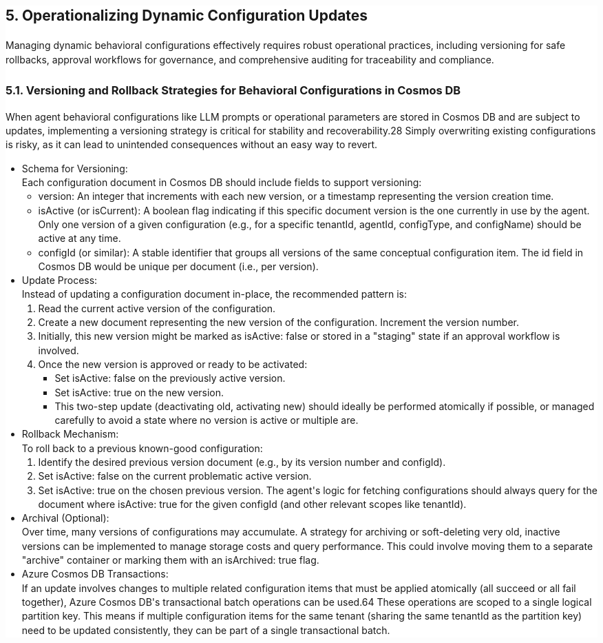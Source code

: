 ## **5\. Operationalizing Dynamic Configuration Updates**

Managing dynamic behavioral configurations effectively requires robust operational practices, including versioning for safe rollbacks, approval workflows for governance, and comprehensive auditing for traceability and compliance.

### **5.1. Versioning and Rollback Strategies for Behavioral Configurations in Cosmos DB**

When agent behavioral configurations like LLM prompts or operational parameters are stored in Cosmos DB and are subject to updates, implementing a versioning strategy is critical for stability and recoverability.28 Simply overwriting existing configurations is risky, as it can lead to unintended consequences without an easy way to revert.

* Schema for Versioning:  
  Each configuration document in Cosmos DB should include fields to support versioning:  
  * version: An integer that increments with each new version, or a timestamp representing the version creation time.  
  * isActive (or isCurrent): A boolean flag indicating if this specific document version is the one currently in use by the agent. Only one version of a given configuration (e.g., for a specific tenantId, agentId, configType, and configName) should be active at any time.  
  * configId (or similar): A stable identifier that groups all versions of the same conceptual configuration item. The id field in Cosmos DB would be unique per document (i.e., per version).  
* Update Process:  
  Instead of updating a configuration document in-place, the recommended pattern is:  
  1. Read the current active version of the configuration.  
  2. Create a new document representing the new version of the configuration. Increment the version number.  
  3. Initially, this new version might be marked as isActive: false or stored in a "staging" state if an approval workflow is involved.  
  4. Once the new version is approved or ready to be activated:  
     * Set isActive: false on the previously active version.  
     * Set isActive: true on the new version.  
     * This two-step update (deactivating old, activating new) should ideally be performed atomically if possible, or managed carefully to avoid a state where no version is active or multiple are.  
* Rollback Mechanism:  
  To roll back to a previous known-good configuration:  
  1. Identify the desired previous version document (e.g., by its version number and configId).  
  2. Set isActive: false on the current problematic active version.  
  3. Set isActive: true on the chosen previous version. The agent's logic for fetching configurations should always query for the document where isActive: true for the given configId (and other relevant scopes like tenantId).  
* Archival (Optional):  
  Over time, many versions of configurations may accumulate. A strategy for archiving or soft-deleting very old, inactive versions can be implemented to manage storage costs and query performance. This could involve moving them to a separate "archive" container or marking them with an isArchived: true flag.  
* Azure Cosmos DB Transactions:  
  If an update involves changes to multiple related configuration items that must be applied atomically (all succeed or all fail together), Azure Cosmos DB's transactional batch operations can be used.64 These operations are scoped to a single logical partition key. This means if multiple configuration items for the same tenant (sharing the same tenantId as the partition key) need to be updated consistently, they can be part of a single transactional batch.
